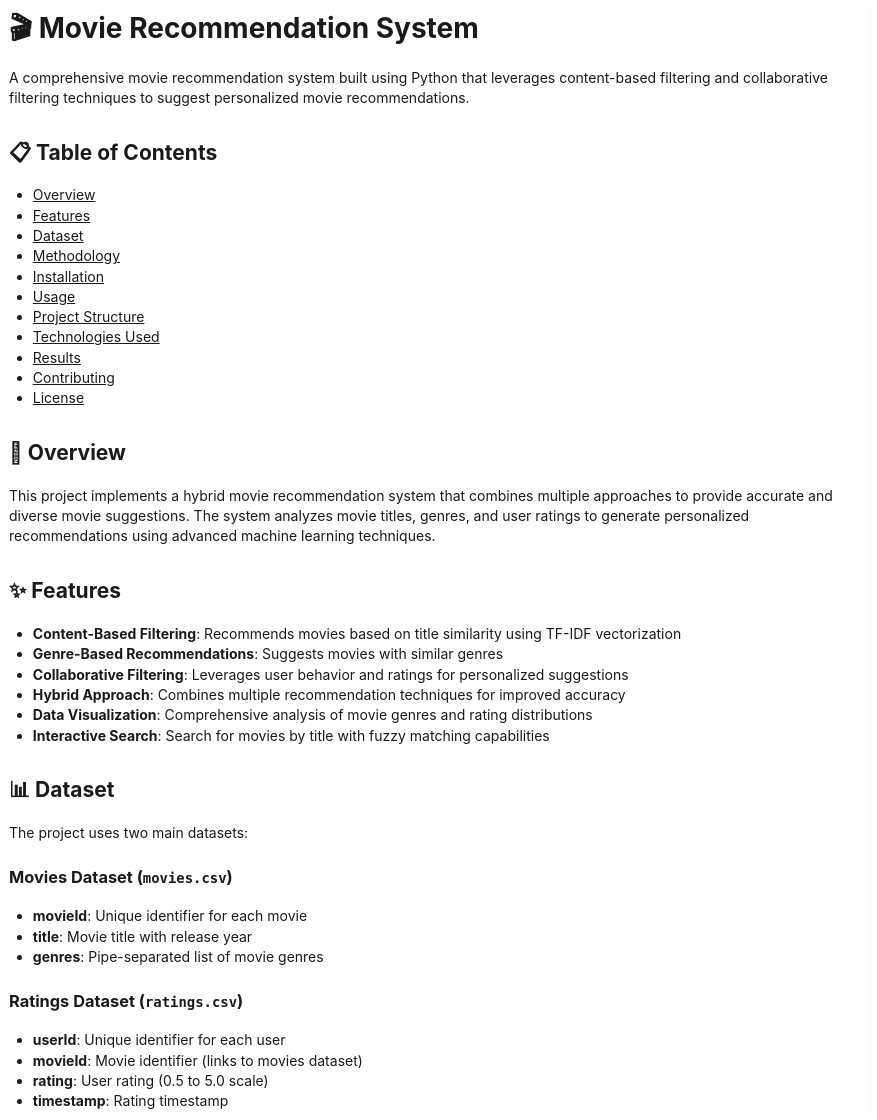 # 🎬 Movie Recommendation System

A comprehensive movie recommendation system built using Python that leverages content-based filtering and collaborative filtering techniques to suggest personalized movie recommendations.

## 📋 Table of Contents
- [Overview](#overview)
- [Features](#features)
- [Dataset](#dataset)
- [Methodology](#methodology)
- [Installation](#installation)
- [Usage](#usage)
- [Project Structure](#project-structure)
- [Technologies Used](#technologies-used)
- [Results](#results)
- [Contributing](#contributing)
- [License](#license)

## 🎯 Overview

This project implements a hybrid movie recommendation system that combines multiple approaches to provide accurate and diverse movie suggestions. The system analyzes movie titles, genres, and user ratings to generate personalized recommendations using advanced machine learning techniques.

## ✨ Features

- **Content-Based Filtering**: Recommends movies based on title similarity using TF-IDF vectorization
- **Genre-Based Recommendations**: Suggests movies with similar genres
- **Collaborative Filtering**: Leverages user behavior and ratings for personalized suggestions
- **Hybrid Approach**: Combines multiple recommendation techniques for improved accuracy
- **Data Visualization**: Comprehensive analysis of movie genres and rating distributions
- **Interactive Search**: Search for movies by title with fuzzy matching capabilities

## 📊 Dataset

The project uses two main datasets:

### Movies Dataset (`movies.csv`)
- **movieId**: Unique identifier for each movie
- **title**: Movie title with release year
- **genres**: Pipe-separated list of movie genres

### Ratings Dataset (`ratings.csv`)
- **userId**: Unique identifier for each user
- **movieId**: Movie identifier (links to movies dataset)
- **rating**: User rating (0.5 to 5.0 scale)
- **timestamp**: Rating timestamp
